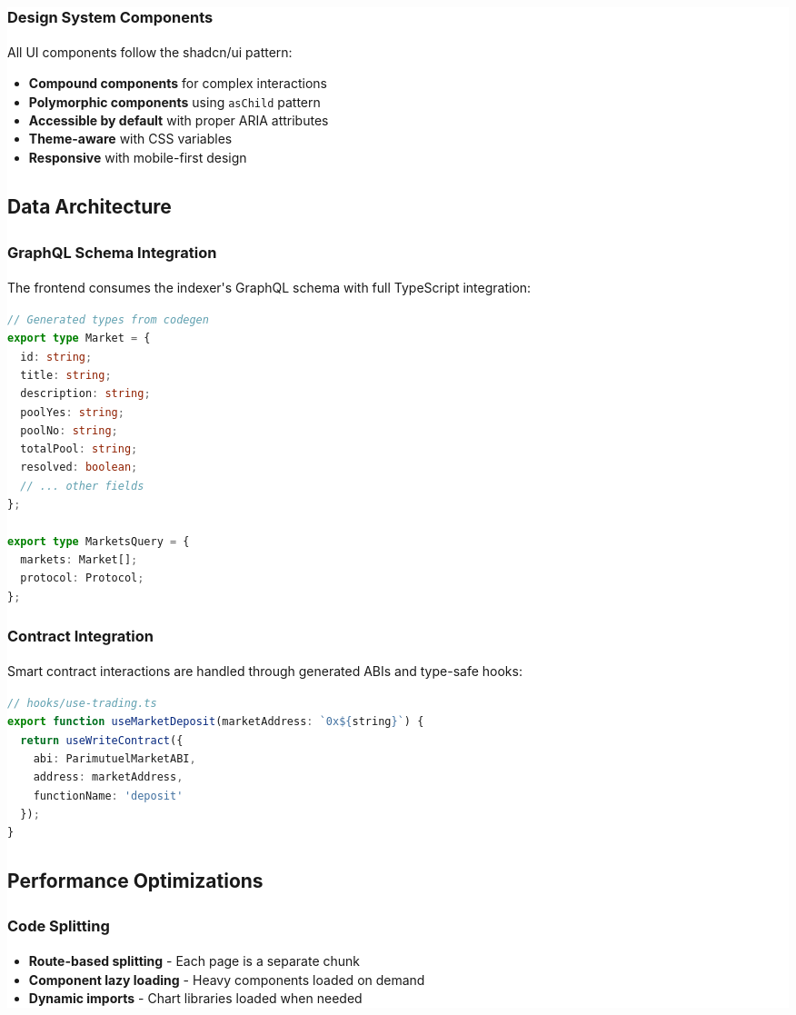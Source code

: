 ### Design System Components

All UI components follow the shadcn/ui pattern:
- **Compound components** for complex interactions
- **Polymorphic components** using `asChild` pattern
- **Accessible by default** with proper ARIA attributes
- **Theme-aware** with CSS variables
- **Responsive** with mobile-first design

## Data Architecture

### GraphQL Schema Integration

The frontend consumes the indexer's GraphQL schema with full TypeScript integration:

```typescript
// Generated types from codegen
export type Market = {
  id: string;
  title: string;
  description: string;
  poolYes: string;
  poolNo: string;
  totalPool: string;
  resolved: boolean;
  // ... other fields
};

export type MarketsQuery = {
  markets: Market[];
  protocol: Protocol;
};
```

### Contract Integration

Smart contract interactions are handled through generated ABIs and type-safe hooks:

```typescript
// hooks/use-trading.ts
export function useMarketDeposit(marketAddress: `0x${string}`) {
  return useWriteContract({
    abi: ParimutuelMarketABI,
    address: marketAddress,
    functionName: 'deposit'
  });
}
```

## Performance Optimizations

### Code Splitting
- **Route-based splitting** - Each page is a separate chunk
- **Component lazy loading** - Heavy components loaded on demand
- **Dynamic imports** - Chart libraries loaded when needed
